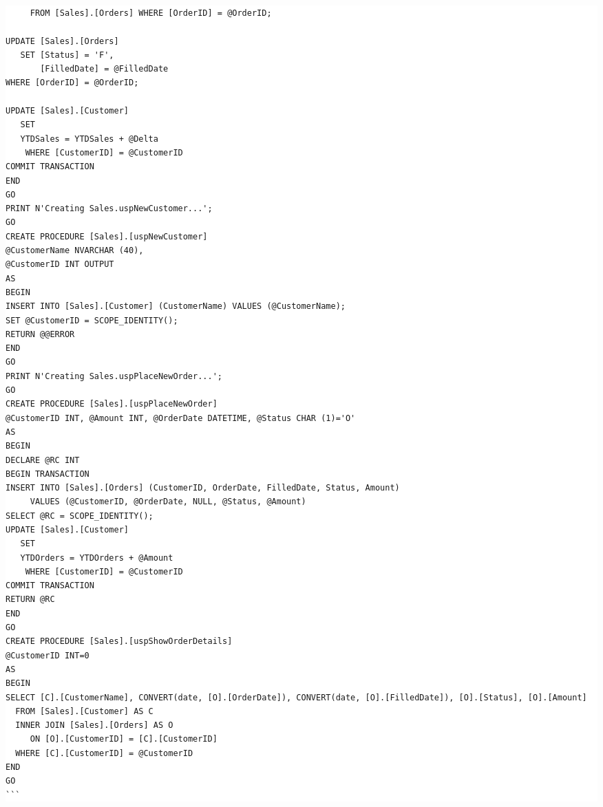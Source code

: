          FROM [Sales].[Orders] WHERE [OrderID] = @OrderID;  
  
    UPDATE [Sales].[Orders]  
       SET [Status] = 'F',  
           [FilledDate] = @FilledDate  
    WHERE [OrderID] = @OrderID;  
  
    UPDATE [Sales].[Customer]  
       SET  
       YTDSales = YTDSales + @Delta  
        WHERE [CustomerID] = @CustomerID  
    COMMIT TRANSACTION  
    END  
    GO  
    PRINT N'Creating Sales.uspNewCustomer...';  
    GO  
    CREATE PROCEDURE [Sales].[uspNewCustomer]  
    @CustomerName NVARCHAR (40),  
    @CustomerID INT OUTPUT  
    AS  
    BEGIN  
    INSERT INTO [Sales].[Customer] (CustomerName) VALUES (@CustomerName);  
    SET @CustomerID = SCOPE_IDENTITY();  
    RETURN @@ERROR  
    END  
    GO  
    PRINT N'Creating Sales.uspPlaceNewOrder...';  
    GO  
    CREATE PROCEDURE [Sales].[uspPlaceNewOrder]  
    @CustomerID INT, @Amount INT, @OrderDate DATETIME, @Status CHAR (1)='O'  
    AS  
    BEGIN  
    DECLARE @RC INT  
    BEGIN TRANSACTION  
    INSERT INTO [Sales].[Orders] (CustomerID, OrderDate, FilledDate, Status, Amount)   
         VALUES (@CustomerID, @OrderDate, NULL, @Status, @Amount)  
    SELECT @RC = SCOPE_IDENTITY();  
    UPDATE [Sales].[Customer]  
       SET  
       YTDOrders = YTDOrders + @Amount  
        WHERE [CustomerID] = @CustomerID  
    COMMIT TRANSACTION  
    RETURN @RC  
    END  
    GO  
    CREATE PROCEDURE [Sales].[uspShowOrderDetails]  
    @CustomerID INT=0  
    AS  
    BEGIN  
    SELECT [C].[CustomerName], CONVERT(date, [O].[OrderDate]), CONVERT(date, [O].[FilledDate]), [O].[Status], [O].[Amount]  
      FROM [Sales].[Customer] AS C  
      INNER JOIN [Sales].[Orders] AS O  
         ON [O].[CustomerID] = [C].[CustomerID]  
      WHERE [C].[CustomerID] = @CustomerID  
    END  
    GO  
    ```  
  